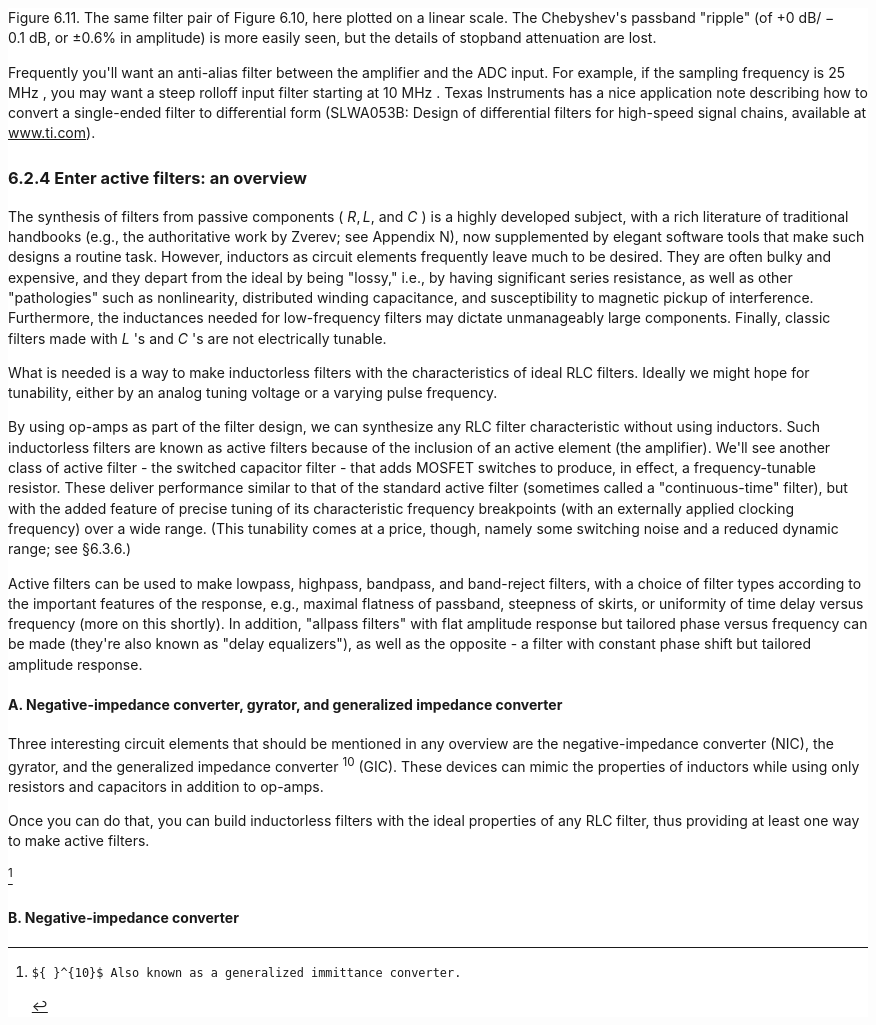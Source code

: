 Figure 6.11. The same filter pair of Figure 6.10, here plotted on a linear scale. The Chebyshev's passband "ripple" (of $+0 \mathrm{~dB} /-0.1 \mathrm{~dB}$, or $\pm 0.6 \%$ in amplitude) is more easily seen, but the details of stopband attenuation are lost.

Frequently you'll want an anti-alias filter between the amplifier and the ADC input. For example, if the sampling frequency is 25 MHz , you may want a steep rolloff input filter starting at 10 MHz . Texas Instruments has a nice application note describing how to convert a single-ended filter to differential form (SLWA053B: Design of differential filters for high-speed signal chains, available at www.ti.com).

### 6.2.4 Enter active filters: an overview

The synthesis of filters from passive components ( $R, L$, and $C$ ) is a highly developed subject, with a rich literature of traditional handbooks (e.g., the authoritative work by Zverev; see Appendix N), now supplemented by elegant software tools that make such designs a routine task. However, inductors as circuit elements frequently leave much to be desired. They are often bulky and expensive, and they depart from the ideal by being "lossy," i.e., by having
significant series resistance, as well as other "pathologies" such as nonlinearity, distributed winding capacitance, and susceptibility to magnetic pickup of interference. Furthermore, the inductances needed for low-frequency filters may dictate unmanageably large components. Finally, classic filters made with $L$ 's and $C$ 's are not electrically tunable.

What is needed is a way to make inductorless filters with the characteristics of ideal RLC filters. Ideally we might hope for tunability, either by an analog tuning voltage or a varying pulse frequency.

By using op-amps as part of the filter design, we can synthesize any RLC filter characteristic without using inductors. Such inductorless filters are known as active filters because of the inclusion of an active element (the amplifier). We'll see another class of active filter - the switched capacitor filter - that adds MOSFET switches to produce, in effect, a frequency-tunable resistor. These deliver performance similar to that of the standard active filter (sometimes called a "continuous-time" filter), but with the added feature of precise tuning of its characteristic frequency breakpoints (with an externally applied clocking frequency) over a wide range. (This tunability comes at a price, though, namely some switching noise and a reduced dynamic range; see §6.3.6.)

Active filters can be used to make lowpass, highpass, bandpass, and band-reject filters, with a choice of filter types according to the important features of the response, e.g., maximal flatness of passband, steepness of skirts, or uniformity of time delay versus frequency (more on this shortly). In addition, "allpass filters" with flat amplitude response but tailored phase versus frequency can be made (they're also known as "delay equalizers"), as well as the opposite - a filter with constant phase shift but tailored amplitude response.

#### A. Negative-impedance converter, gyrator, and generalized impedance converter

Three interesting circuit elements that should be mentioned in any overview are the negative-impedance converter (NIC), the gyrator, and the generalized impedance converter ${ }^{10}$ (GIC). These devices can mimic the properties of inductors while using only resistors and capacitors in addition to op-amps.

Once you can do that, you can build inductorless filters with the ideal properties of any RLC filter, thus providing at least one way to make active filters.

[^71]
#### B. Negative-impedance converter


[^0]:    ${ }^{14}$ Assuming care is taken in the wiring layout to maintain the low 0.2 pF capacitance of the HOLD signal.
[^1]:    ${ }^{15}$ Making this quantitative, the LF412's maximum quiescent current is 6.5 mA , thus 195 mW dissipation when run from $\pm 15 \mathrm{~V}$ supplies. In a DIP-8 package that produces a $22^{\circ} \mathrm{C}$ temperature rise (the thermal resistance $\left.R_{\Theta J A}=115^{\circ} \mathrm{C} / \mathrm{W}\right)$, with a consequent quadrupling of the specified $I_{\mathrm{B}}=200 \mathrm{pA}$ (max). If the op-amp were driving a load, you'd have yet more dissipation. To put this in perspective, though, note that the driving impedance seen at the op-amp's input would have to be greater than $1 \mathrm{M} \Omega$ in order for this current-induced error to exceed the 1 mV (typ) input offset-voltage error.
[^2]:    ${ }^{16}$ In the previous edition of this book we awarded that honor to the MAX400M, with its specified worst-case $V_{\text {OS }}$ of $10 \mu \mathrm{~V}$. With confi-
[^3]:    dence we added that "we expect to see further incremental improvements in this area." That confidence was evidently misplaced: the Maxim website now says of the MAX400 "This product was manufactured for Maxim by an outside wafer foundry using a process that is no longer available. It is not recommended for new designs. The datasheet remains available for existing users." Sic transit...
[^4]:    ${ }^{17}$ In fact, if noise is of primary concern you could substitute the $\times 4$ quieter INA103 instrumentation amplifier at the front-end, paying the price in input offset current: a whopping $1 \mu \mathrm{~A}$ (thus $\pm 350 \mu \mathrm{~V}$ ) of static offset voltage created by the $350 \Omega$ differential source resistance here.
[^5]:    18 We've simplified it slightly: the input stage of Widlar's original LM101 used a pnp differential pair, but it was configured as a common-base amplifier driven by an $n p n$ follower pair.
[^6]:    ${ }^{19}$ National Semiconductor App Note AN-1485: The Effect of Heavy Loads on the Accuracy and Linearity of Operational Amplifier Circuits
[^7]:    ${ }^{20}$ See "Active Feedback Improves Amplifier Phase Accuracy," by J. Wong, EDN Magazine, 17 Sept 1987; reprinted as Analog Devices AN-107. Wong credits the idea to Soliman in a 1979 paper, and Soliman credits the idea to Brackett and Sedra in a 1976 paper. But Wong's paper is the most useful reference for understanding the configuration of Figure 5.25.
[^8]:    22 We went back to the bench and measured a handful of LF412 dual opamps. Among different specimens the $f_{\mathrm{T}}$ values ranged over $\pm 20 \%$, but within any single part the $f_{\mathrm{T}}$ 's of its two op-amps matched typically to $0.1 \%$, with one outlier showing a $1.5 \%$ mismatch.
[^9]:    ${ }^{23}$ Or sometimes called "double-terminated", as in Figure 12.110. We suggest trying your amplifier of choice, taking care to terminate the second op-amp with $150 \Omega$.
[^10]:    ${ }^{24}$ Playfully named "Zer $\varnothing$-Crossover" amplifiers, or ZCOs.
[^11]:    ${ }^{27}$ It's unusual to see plots (or even tabulated values) of open-loop output impedance on datasheets; and in cases where a graph is shown, it rarely extends to very low frequencies. It is likely that other op-amps, including some with conventional (follower) output stages, also exhibit a rise in open-loop output impedance at very low frequencies. This is rarely of concern, though, owing to the very high loop gain down there.
[^12]:    ${ }^{30}$ In $\S 8.6 .3$ we show a discrete op-amp circuit where both of these goals are achieved.
[^13]:    ${ }^{31}$ A phrase lifted from a student's reply in an end-of-course questionnaire: "This course was not superficial enough for me."
[^14]:    are susceptible to a unique debilitating effect that neither FETs nor bipolar transistors have. It turns out that sodium-ion impurity migration and/or phosphorus polarization effects in the gate insulating layer can cause offset voltage drifts under closed-loop conditions, in extreme cases as much as 0.5 mV over a period of years. The effect is increased for elevated temperatures and for a large applied differential-input signal, with some datasheets showing a typical 5 mV change of $V_{\mathrm{OS}}$ over 3000 hours of operation at $125^{\circ} \mathrm{C}$ with 2 V across the input. This sodium-ion disease can be alleviated by introducing phosphorus into the gate region. Texas Instruments, for example, uses a phosphorusdoped polysilicon gate in its "LinCMOS" series of op-amps (TLC270series) and comparators (TLC339 and TLC370-series). These popular inexpensive parts come in a variety of packages and speed/power selections and maintain respectable offset voltages with time ( $50 \mu \mathrm{~V}$ eventual offset drift per volt of differential input).
[^15]:    ${ }^{33}$ Many op-amps can do this, but without saying so. That's because their pullup transistor and drivers work all the way down to the negative
[^16]:    rail, without sourcing current to the output. Some require a minimum pull-down current, e.g., 0.5 mA for the OPA364.
[^17]:    ${ }^{35}$ Well, not exactly: if the noise power density were truly to continue rising as $1 / f$, the integral would diverge at zero frequency (dc). For Figure 5.54 we set the low frequency limit to be 0.01 Hz .
[^18]:    38 Note 13 on the LMC6482 datasheet says "Guaranteed limits are dictated by tester limitations and not device performance. Actual performance is reflected in the typical value." That's illuminating, but not entirely helpful for the designer of a mass-production instrument.
[^19]:    ${ }^{39}$ Based on nice techniques worked out by Paul Grohe and Bob Pease at National Semiconductor. See Paul Rako's article "Measuring Nanoamperes" (EDN, 26 April 2007), and two riffs by Pease from his series in Electronic Design: "What's All This Teflon Stuff, Anyhow?" (14 Feb 1991) and "What's All This Femtoampere Stuff, Anyhow" (2 Sept 1993). Nicely readable versions currently available at http://electronicdesign.com/ test-amp-measurement/whats-all-teflon-stuff-anyhow and.../whats-all-femtoampere-stuff-anyhow.
[^20]:    ${ }^{40}$ The LT1677 listed in Table 8.3a is an exception. Its datasheet has a graph labelled "Input Bias Current Over the Common Mode Range," showing that the bottom 1.4 V and top 0.7 V of the common-mode range suffer from high bias currents. The op-amp's offset voltage is also degraded in these regions. But, hey, we warned you about that in §5.9.1!
[^21]:    ${ }^{41}$ Datasheets for the closely similar OP-97 and LT1097 make the same error, evidently corrected in that of the later LT6010 (the recommended successor to the LT1012).
[^22]:    42 Three-legged, or four? We've found that city folks don't know why it is that milking stools have three legs, whereas barstools have four. Those with rural upbringing can tell you, in a flash.
[^23]:    ${ }^{43}$ Yeah, OK, but read carefully: on page 10 of the datasheet you'll see that there are $\sim 1 \mathrm{mV}$ shifts of offset voltage when the input is within 1.5 V of the rail! A powerful incentive to use inverting mode!
[^24]:    ${ }^{44}$ Manufacturers use different voltage levels ( $2 \mathrm{Vpp}, 3 \mathrm{Vrms}, 10 \mathrm{~V}$ peak, and 20 Vpp ), different loads ( $100 \Omega, 600 \Omega, 2 \mathrm{k}, 10 \mathrm{k}$ and open circuit), different common-mode voltages, different analyzer filters, and even different gains for their measurements.
[^25]:    ${ }^{45} \mathrm{OK}$, we plead guilty-as-charged to that conclusion favored by all academics - "needs more study (and a grant proposal is in the mail)."
[^26]:    ${ }^{46}$ If you're considering piezo positioners for a precision application, be aware that they exhibit some nonlinearity and hysteresis when driven from a voltage source. These issues are said to be ameliorated when the drive signal is quantified by charge instead of voltage. See Chapter $3 x$ for a precision current-drive circuit that circumvents this problem and makes fast linear piezo steps.
[^27]:    47 Unlike an earlier generation of synchronous amplifiers that were also called "chopper amplifiers," but that had bandwidth limited to a fraction of the chopping clock frequency.
[^28]:    ${ }^{48}$ Some old high-voltage types that require external (correction-signal) capacitors may still be available.
[^29]:    52 Some parts warn that for high source impedances the bias current may change dramatically as a function of input capacitance! For example, the input current of an LMP2021 with $R_{\mathrm{S}}=1 \mathrm{G} \Omega$ varies from -25 to +25 pA for an input shunt capacitance $C_{\mathrm{s}}$ ranging from 2 to 500 pF . Note that such input currents create large offsets with such high source resistances: 25 pA into $1 \mathrm{G} \Omega$ is 25 mV . A graph in the datasheet shows that the input current $I_{\mathrm{B}}$ goes through zero for $C_{\mathrm{S}}=22 \mathrm{pF}$. Other manufacturer's parts show similar effects. In a transimpedance amplifier with high $R_{\mathrm{F}}$, using a large feedback capacitor $C_{\mathrm{F}}$ can dramatically reduce the bias-current error.
[^30]:    ${ }^{54}$ At 10 Hz , who knows about higher frequencies?!
[^31]:    ${ }^{56}$ In the good ol' days, manufacturers proudly published their circuits. Nowadays it's far less common - for example, circuit diagrams are absent from the service manual for the Agilent 34410A (successor to the 34401A). Happily, some manufacturers (e.g., Stanford Research Systems) continue to display their circuit ingenuity, with full schematics and parts lists.
[^32]:    58 All have $20 \%$ "overrange," e.g., $\pm 12 \mathrm{~V}$ on the " 10 V " range.
[^33]:    ${ }^{59}$ It's necessary that $Q_{1}$ 's $V_{\mathrm{GS}}$ at 0.7 mA be less than $Q_{2}$ 's $V_{\mathrm{GS}}$ at 1.4 mA , because the difference is $Q_{1}$ 's $V_{\mathrm{DS}}$ operating voltage. It's likely that Agilent has an incoming batch inspection to ensure that this condition is met.
[^34]:    ${ }^{60}$ For single-ended amplifiers we would want the current-source noise $i_{\mathrm{n}}$ to be less than $e_{\mathrm{n}}(\mathrm{amp}) g_{m}$. We can use the expression $e_{\mathrm{n}}(\mathrm{ref}) / e_{\mathrm{n}}(\mathrm{amp})=g_{m} R_{\mathrm{S}}$ to determine the allowable voltage noise in the current-source reference. For this circuit that ratio is 37 , thus only $11 \mathrm{nV} / \sqrt{\mathrm{Hz}}$ for a noise contribution comparable to that of the $0.3 \mathrm{nV} / \sqrt{\mathrm{Hz}} \mathrm{JFET}$. The MC1403 reference is about $20 \times$ worse than this. Evidently the Agilent engineers are relying on the matched noise currents in the two JFETs to cancel to better than 5\%, enforced by the $1 \%$ current-mirror resistors. At frequencies above about 10 Hz , however, the 10 nF capacitor defeats this cancellation.
[^35]:    ${ }^{61}$ We'll see the strain gauge again, in connection with analog-to-digital converters, in §13.9.11C (Figure 13.67). A similar biased bridge arrangement is used in the platinum resistance temperature detector (RTD), which is the sensor used in the microcontroller-based thermal controller in $\S 15.6$.
[^36]:    ${ }^{62}$ You can define an effective current-source output capacitance $C_{\text {eff }}=I_{\text {out }} / S$ (where $S$ is the output slew rate) as a way to characterize this shortcoming.
[^37]:    ${ }^{64}$ You've got to keep source impedances quite low in order not to degrade such a low $e_{\mathrm{n}}$; even a $100 \Omega$ resistor has an open-circuit voltage noise of $1.3 \mathrm{nV} / \sqrt{\mathrm{Hz}}$. See Chapter 8 .
[^38]:    ${ }^{65}$ And the overall resistor scaling is typically good to only $\pm 20 \%$ of the nominal value on the datasheet: absolute resistance value is sacrificed on the altar of resistor ratio matching.
[^39]:    ${ }^{66}$ Some manufacturers specify half that value, i.e., the impedance with both terminals tied together; the datasheet usually tells you which they mean.
[^40]:    ${ }^{67}$ There's another way to boost $V_{\mathrm{CM}}$ without such compromise, by using a second op-amp to cancel the common-mode signal; see Figure 7.27 in the previous edition of this book. We are unaware of any commercial difference amplifiers that use this trick.
[^41]:    ${ }^{70}$ At least at dc. At higher frequencies it again becomes important to
[^42]:    ${ }^{71}$ More precisely, it includes an on-chip resistor, ratio matched to $R_{\mathrm{f}}$, to produce an overall guaranteed gain of $100.0 \pm 0.25 \%$.
[^43]:    ${ }^{73}$ Put another way, the cable's capacitance degrades the CMRR by creating differential phase shifts between the two signals, owing to their unbalanced source impedances.
[^44]:    ${ }^{75}$ Highland Technology's V490 VME Multi-Range Digitizer.
[^45]:    ${ }^{77}$ Larkin sings the praises of Fujitsu FTR-B3GA4.5Z DPDT relays, with their sub-picofarad capacitances.
[^46]:    78 They're rated at 500 V , and come in three small package styles (TO-92, SOT23, and SOT89 with tab). The alternative BSS126 from Infineon is rated at 600 V , and costs less ( $\$ 0.15$ in small quantities). It comes only in the SOT-23 package, whereas the LND150 is available in three package styles, including a 1.5 W TO-243 small power package.
[^47]:    ${ }^{80}$ And a momentary $500 \mathrm{~V}, 250 \mathrm{~W}$ surge in $R_{1}$, which should be a bulkcomposition type, or several SMT resistors in series, to handle both the voltage and the energy transient; see Chapter $1 x$.
[^48]:    ${ }^{81}$ See also related material in the second edition, pp. 422-428.
[^49]:    ${ }^{82}$ L. Vestergaard Hau, S. E. Harris, Z. Dutton, and C. H. Behroozi, "Light speed reduction to 17 metres per second in an ultracold atomic gas," Nature 397 594-598 (1999).
[^50]:    84 The AD8227 variant allows $V_{\mathrm{CM}}$ to the negative rail, so you could run it single supply; but you pay a price in larger $V_{\mathrm{OS}}$ and $I_{\mathrm{B}}$, and its CMRR degrades at a lower frequency.
[^51]:    ${ }^{85}$ Some of these have back-to-back clamp diodes across the inputs (true also of some op-amps and comparators), for which the damage is
[^52]:    ${ }^{86}$ To achieve low input currents with the C configuration, LTC uses superbeta BJTs with base-current cancellation in some of the listed parts $\left(I_{\mathrm{B}} \approx 50 \mathrm{pA}\right)$; Analog Devices does even better using JFETs, but with greater offset and noise. Some of the TI/Burr-Brown INAs listed as A types may in fact use the C configuration; their datasheets are silent on the circuit details.
[^53]:    ${ }^{88}$ Because they contain only a few MOSFETs, current sources, and current mirrors, devices of configuration F can be quite inexpensive. For example, the AD8293 (an AZ with fixed $G=80$ or 160) sells for only \$0.97 (qty 100).
[^54]:    ${ }^{89}$ Some E types (e.g., the AD8130, a variant of the AD8129 in Table 5.8) are specified and characterized only for $G=1$. These are especially useful as differential line receivers, etc., but they are generally limited in swing, typically in the range of 3 to 4 Vpp (the AD8237, with its flying switched capacitors, is an exception). See also $\S 12.10$ for a discussion of differential signaling in the digital context.
[^55]:    ${ }^{90}$ Which may not be evident from the datasheets, which sometimes omit spectral noise plots.
[^56]:    ${ }^{91}$ Or you can power the output from a split supply, staying within that total supply range.
[^57]:    ${ }^{95}$ See also the parts listed under "single-ended to differential" in Table 5.10 (page 375).
[^58]:    100 You can look at this another way: the manufacturer's recommended gain-setting resistor values are chosen such that a small amount of peaking is exploited to extend the amplifier's natural bandwidth.
[^59]:    102 Omit the small bypass capacitor shown, if this mode of operation is anticipated.
[^60]:    ${ }^{104}$ Repeating some important advice: when designing with high-speed ICs, it's particularly important to pay attention to special instructions in the datasheet; the AD9255, for example, devotes nearly a full page to a discussion of input $R$ 's and $C$ 's.
[^61]:    106 Other differential amplifiers whose feedback inputs can operate at or near ground are indicated with $\mathbf{w}$ or $\mathbf{v}$ in Table 5.10 (page 375), and include the LTC1992, LTC6605, LTC6601, LTC6404, THS4508, and THS4511. These parts span the bandwidth range from 3 MHz to 2000 MHz .
[^62]:    107 But sometimes a little bit of noise can be a good thing, as it can improve ADC linearity and dynamic range by way of "dithering." See, for example, The Art of Digital Audio by John Watkinson (3rd ed., 2001); or Vanderkooy and Lipshitz "Dither in digital audio," J. Audio Eng. Soc., 35, (12), 966-975, (1987).
[^63]:    108 And perhaps read the helpful Analog Devices MT-076 "Differential Driver Analysis."
[^64]:    ${ }^{109}$ Some parts (for example the THS4008 and THS4511) even specify " $V_{S-}=0$ " and "input referenced to ground" as the operating condition for their specifications.
[^65]:    111 Taking the example of the LMH6553 and LMH6552 CFB amplifiers, these are specified with $R_{\mathrm{f}}=274 \Omega$ and $357 \Omega$, at which the respective bandwidths are 900 and 1500 MHz , and the slew rates are 2300 and $3800 \mathrm{~V} / \mu \mathrm{s}$. These specs are for $G=1$, but with CFB op-amps you can dramatically increase their gain without losing too much bandwidth. For example the 1500 MHz LMH6552 claims to have 800 MHz of bandwidth still at $G=4$. For higher gain you may prefer not to reduce $R_{\mathrm{i}}$ much, but rather to increase $R_{\mathrm{f}}$. With CFB amplifiers a primary effect of increasing $R_{\mathrm{f}}$ is to reduce the slew rate proportionally; but, hey, you had plenty to begin with! Increasing $R_{\mathrm{f}}$ with CFB does cause an increase in noise.
[^66]:    112 The AD8351 (not in our table, but similar to the AD8352), offers 3 GHz bandwidth with $13 \mathrm{~V} / \mathrm{ns}$ slew rate and 2 Vpp capability to nearly 2 GHz .
[^67]:    115 Throughout the book we use $f_{\mathrm{T}}$ as shorthand for the proper term gainbandwidth product (GBP, GBW, or GBWP), which is the extrapolated unity-gain crossover frequency.
[^68]:    ${ }^{1}$ This downward shift in rolloff frequency is sometimes called the "shrinkage factor"; for a cascade of $n$ identical and buffered $R C$ lowpass sections, the 3 dB frequency is given by $f_{3 \mathrm{~dB}}(n) / f_{3 \mathrm{~dB}}(1)=\sqrt{2^{1 / n}-1}$.
[^69]:    ${ }^{2}$ Not shown is its less-than-stunning in-band-phase characteristics: $495^{\circ}$ phase lag at 16.5 kHz , rising nonlinearly (writhing might be a better term) to $1270^{\circ}$ at 19.5 kHz . Fortunately, phase has little effect upon audio intelligibility.
[^70]:    5 Where it would have zero impedance were it not for losses in the inductor and capacitor.
[^71]:    ${ }^{10}$ Also known as a generalized immittance converter.
[^72]:    ${ }^{11}$ Most gyrator implementations are ground referenced; they can replace an inductor that is returned to ground, but not a floating inductor.
[^73]:    ${ }^{14}$ Application Note AB-026A, by Rick Downs (TI document sbaa001, 1991).
[^74]:    way as to minimize its effect on the ladder. Not only does this loosen the requirement for extremely high accuracy resistors and capacitors, but it also makes the filter extremely stable despite wide temperature variations. As such, the anti-aliasing filter used in the SR830 does not ever require calibration to meet its specifications."
[^75]:    ${ }^{17}$ Sometimes $t_{\mathrm{d}}$ is defined to $10 \%$ (rather than $50 \%$ ) output.